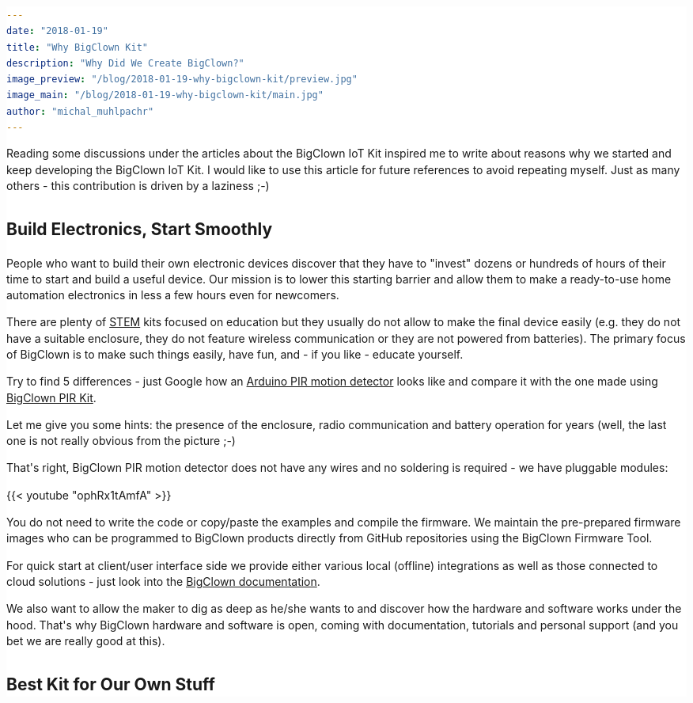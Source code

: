```yaml
---
date: "2018-01-19"
title: "Why BigClown Kit"
description: "Why Did We Create BigClown?"
image_preview: "/blog/2018-01-19-why-bigclown-kit/preview.jpg"
image_main: "/blog/2018-01-19-why-bigclown-kit/main.jpg"
author: "michal_muhlpachr"
---
```


Reading some discussions under the articles about the BigClown IoT Kit inspired me to write about reasons why we started and keep developing the BigClown IoT Kit. I would like to use this article for future references  to avoid repeating myself. Just as many others - this contribution is driven by a laziness ;-)

## Build Electronics, Start Smoothly

People who want to build their own electronic devices discover that they have to "invest" dozens or hundreds of hours of their time to start and build a  useful device. Our mission is to lower this starting barrier and allow them to make a ready-to-use home automation electronics in less a few hours even for newcomers.

There are plenty of [STEM](https://en.wikipedia.org/wiki/Science,_technology,_engineering,_and_mathematics) kits focused on education but they usually do not allow to make the final device easily (e.g. they do not have a suitable enclosure, they do not feature wireless communication or they are not powered from batteries). The primary focus of BigClown  is to make such things easily, have fun, and - if you like - educate yourself.

Try to find 5 differences - just Google how an [Arduino PIR motion detector](https://www.google.com/search?q=Arduino+PIR&tbm=isch) looks like and compare it with the one made using [BigClown PIR Kit](https://www.google.com/search?q=BigClown+PIR&tbm=isch).

Let me give you some hints: the presence of the enclosure, radio communication and battery operation for years (well, the last one is not really obvious from the picture ;-)

That's right, BigClown PIR motion detector does not have any wires and no soldering is required - we have pluggable modules:

{{< youtube "ophRx1tAmfA" >}}

You do not need to write the code or copy/paste the examples and compile the firmware. We maintain the pre-prepared firmware images who can be programmed to BigClown products directly from GitHub repositories using the BigClown Firmware Tool.

For quick start at client/user interface side we provide either various local (offline) integrations as well as those connected to cloud solutions - just look into the [BigClown documentation](https://www.bigclown.com/doc/).

We also want to allow the maker to dig as deep as he/she wants to and discover how the hardware and software works under the hood. That's why BigClown hardware and software is open, coming with documentation, tutorials and personal support (and you bet we are really good at this).

## Best Kit for Our Own Stuff
